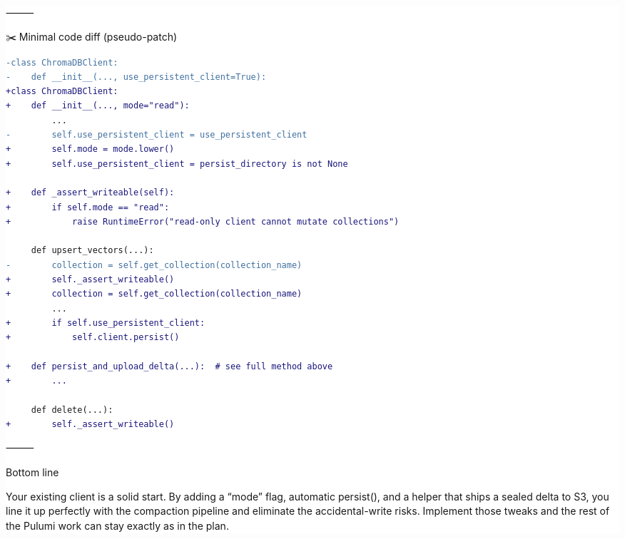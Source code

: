 ⸻

✂️ Minimal code diff (pseudo-patch)

```diff
-class ChromaDBClient:
-    def __init__(..., use_persistent_client=True):
+class ChromaDBClient:
+    def __init__(..., mode="read"):
         ...
-        self.use_persistent_client = use_persistent_client
+        self.mode = mode.lower()
+        self.use_persistent_client = persist_directory is not None

+    def _assert_writeable(self):
+        if self.mode == "read":
+            raise RuntimeError("read-only client cannot mutate collections")

     def upsert_vectors(...):
-        collection = self.get_collection(collection_name)
+        self._assert_writeable()
+        collection = self.get_collection(collection_name)
         ...
+        if self.use_persistent_client:
+            self.client.persist()

+    def persist_and_upload_delta(...):  # see full method above
+        ...

     def delete(...):
+        self._assert_writeable()
```

⸻

Bottom line

Your existing client is a solid start. By adding a “mode” flag, automatic persist(), and a helper that ships a sealed delta to S3, you line it up perfectly with the compaction pipeline and eliminate the accidental-write risks. Implement those tweaks and the rest of the Pulumi work can stay exactly as in the plan.
